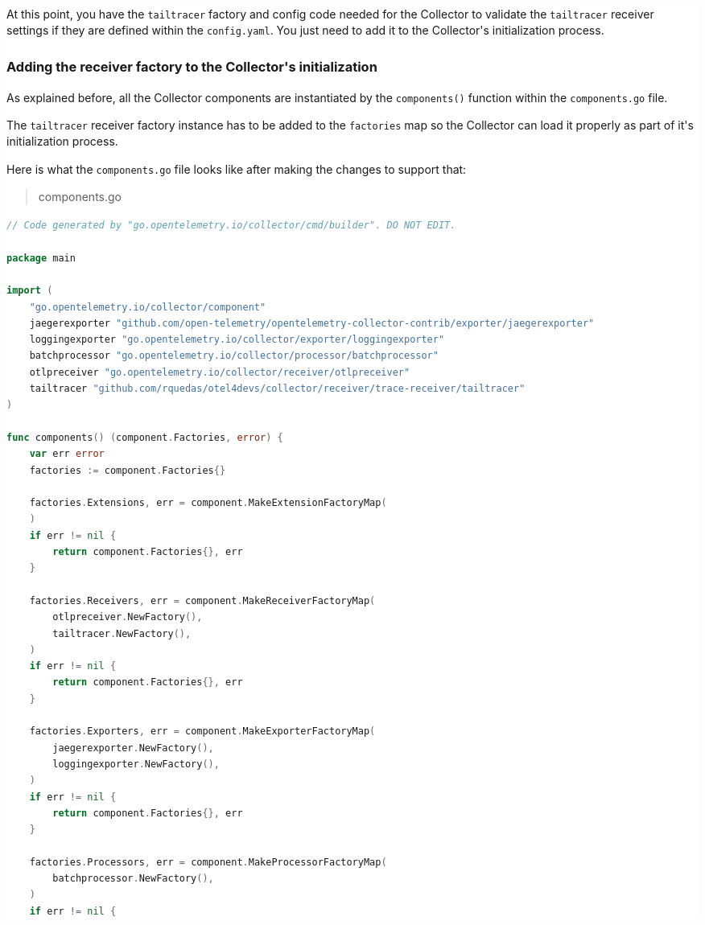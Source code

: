
  

At this point, you have the `tailtracer` factory and config code needed for the Collector to validate the `tailtracer` receiver settings if they are defined within the `config.yaml`. You just need to add it to the Collector's initialization process.

  

  

### Adding the receiver factory to the Collector's initialization
  

As explained before, all the Collector components are instantiated by the `components()` function within the `components.go` file.

The `tailtracer` receiver factory instance has to be added to the `factories` map so the Collector can load it properly as part of it's initialization process.

Here is what the `components.go` file looks like after making the changes to support that:

>components.go
```go
// Code generated by "go.opentelemetry.io/collector/cmd/builder". DO NOT EDIT.

package main

import (
	"go.opentelemetry.io/collector/component"
	jaegerexporter "github.com/open-telemetry/opentelemetry-collector-contrib/exporter/jaegerexporter"
	loggingexporter "go.opentelemetry.io/collector/exporter/loggingexporter"
	batchprocessor "go.opentelemetry.io/collector/processor/batchprocessor"
	otlpreceiver "go.opentelemetry.io/collector/receiver/otlpreceiver"
	tailtracer "github.com/rquedas/otel4devs/collector/receiver/trace-receiver/tailtracer"
)

func components() (component.Factories, error) {
	var err error
	factories := component.Factories{}

	factories.Extensions, err = component.MakeExtensionFactoryMap(
	)
	if err != nil {
		return component.Factories{}, err
	}

	factories.Receivers, err = component.MakeReceiverFactoryMap(
		otlpreceiver.NewFactory(),
		tailtracer.NewFactory(),
	)
	if err != nil {
		return component.Factories{}, err
	}

	factories.Exporters, err = component.MakeExporterFactoryMap(
		jaegerexporter.NewFactory(),
		loggingexporter.NewFactory(),
	)
	if err != nil {
		return component.Factories{}, err
	}

	factories.Processors, err = component.MakeProcessorFactoryMap(
		batchprocessor.NewFactory(),
	)
	if err != nil {
```